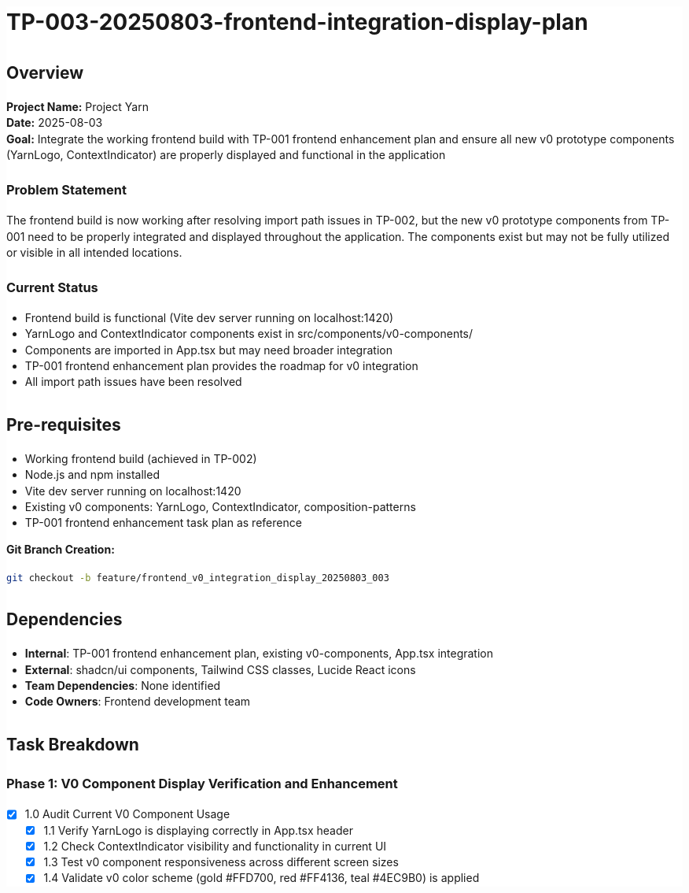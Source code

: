 # TP-003-20250803-frontend-integration-display-plan

## Overview
**Project Name:** Project Yarn  
**Date:** 2025-08-03  
**Goal:** Integrate the working frontend build with TP-001 frontend enhancement plan and ensure all new v0 prototype components (YarnLogo, ContextIndicator) are properly displayed and functional in the application

### Problem Statement
The frontend build is now working after resolving import path issues in TP-002, but the new v0 prototype components from TP-001 need to be properly integrated and displayed throughout the application. The components exist but may not be fully utilized or visible in all intended locations.

### Current Status
- Frontend build is functional (Vite dev server running on localhost:1420)
- YarnLogo and ContextIndicator components exist in src/components/v0-components/
- Components are imported in App.tsx but may need broader integration
- TP-001 frontend enhancement plan provides the roadmap for v0 integration
- All import path issues have been resolved

## Pre-requisites
- Working frontend build (achieved in TP-002)
- Node.js and npm installed
- Vite dev server running on localhost:1420
- Existing v0 components: YarnLogo, ContextIndicator, composition-patterns
- TP-001 frontend enhancement task plan as reference

**Git Branch Creation:**
```bash
git checkout -b feature/frontend_v0_integration_display_20250803_003
```

## Dependencies
- **Internal**: TP-001 frontend enhancement plan, existing v0-components, App.tsx integration
- **External**: shadcn/ui components, Tailwind CSS classes, Lucide React icons
- **Team Dependencies**: None identified
- **Code Owners**: Frontend development team

## Task Breakdown

### Phase 1: V0 Component Display Verification and Enhancement

- [x] 1.0 Audit Current V0 Component Usage
    - [x] 1.1 Verify YarnLogo is displaying correctly in App.tsx header
    - [x] 1.2 Check ContextIndicator visibility and functionality in current UI
    - [x] 1.3 Test v0 component responsiveness across different screen sizes
    - [x] 1.4 Validate v0 color scheme (gold #FFD700, red #FF4136, teal #4EC9B0) is applied
